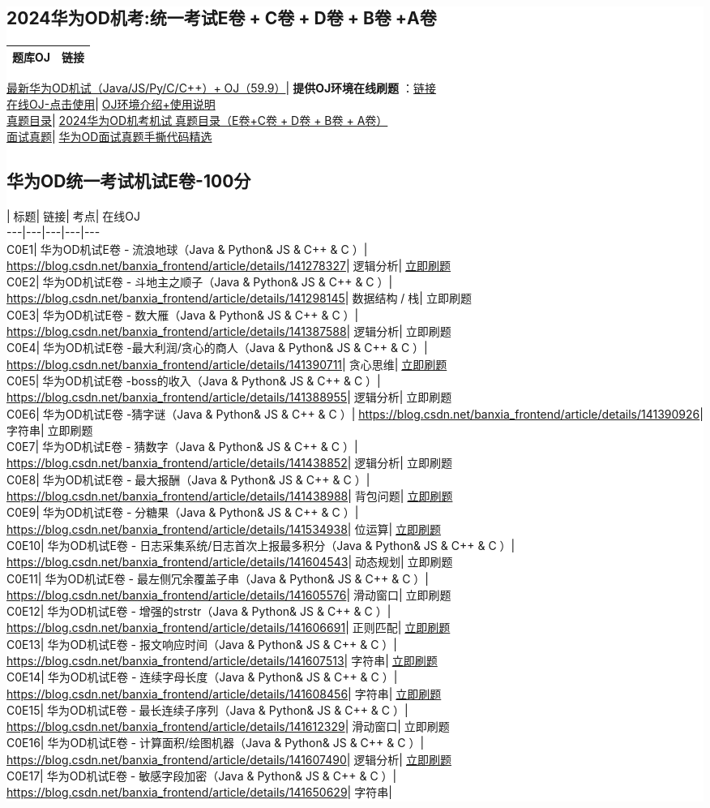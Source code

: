 ## 2024华为OD机考:统一考试E卷 + C卷 + D卷 + B卷 +A卷

题库OJ| 链接  
---|---  
[最新华为OD机试（Java/JS/Py/C/C++）+
OJ（59.9）](https://blog.csdn.net/banxia_frontend/category_12225173.html)|
**提供OJ环境在线刷题**
：[链接](https://blog.csdn.net/banxia_frontend/category_12225173.html)  
[在线OJ-点击使用](https://hydro.ac/d/hwod/)| [OJ环境介绍+使用说明](https://hydro.ac/d/hwod/)  
[真题目录](https://blog.csdn.net/banxia_frontend/article/details/129640773)|
[2024华为OD机考机试 真题目录（E卷+C卷 + D卷 + B卷 +
A卷）](https://blog.csdn.net/banxia_frontend/article/details/129640773)  
[面试真题](https://blog.csdn.net/banxia_frontend/category_12436481.html)|
[华为OD面试真题手撕代码精选](https://blog.csdn.net/banxia_frontend/category_12436481.html)  
  
## 华为OD统一考试机试E卷-100分

| 标题| 链接| 考点| 在线OJ  
---|---|---|---|---  
C0E1| 华为OD机试E卷 - 流浪地球（Java & Python& JS & C++ & C ）|
<https://blog.csdn.net/banxia_frontend/article/details/141278327>| 逻辑分析|
[立即刷题](https://hydro.ac/d/hwod/p/C0E1)  
C0E2| 华为OD机试E卷 - 斗地主之顺子（Java & Python& JS & C++ & C ）|
<https://blog.csdn.net/banxia_frontend/article/details/141298145>| 数据结构 / 栈|
立即刷题  
C0E3| 华为OD机试E卷 - 数大雁（Java & Python& JS & C++ & C ）|
<https://blog.csdn.net/banxia_frontend/article/details/141387588>| 逻辑分析| 立即刷题  
C0E4| 华为OD机试E卷 -最大利润/贪心的商人（Java & Python& JS & C++ & C ）|
<https://blog.csdn.net/banxia_frontend/article/details/141390711>| 贪心思维|
[立即刷题](https://hydro.ac/d/hwod/p/C0E4)  
C0E5| 华为OD机试E卷 -boss的收入（Java & Python& JS & C++ & C ）|
<https://blog.csdn.net/banxia_frontend/article/details/141388955>| 逻辑分析| 立即刷题  
C0E6| 华为OD机试E卷 -猜字谜（Java & Python& JS & C++ & C ）|
<https://blog.csdn.net/banxia_frontend/article/details/141390926>| 字符串| 立即刷题  
C0E7| 华为OD机试E卷 - 猜数字（Java & Python& JS & C++ & C ）|
<https://blog.csdn.net/banxia_frontend/article/details/141438852>| 逻辑分析| 立即刷题  
C0E8| 华为OD机试E卷 - 最大报酬（Java & Python& JS & C++ & C ）|
<https://blog.csdn.net/banxia_frontend/article/details/141438988>| 背包问题|
[立即刷题](https://hydro.ac/d/hwod/p/C0E8)  
C0E9| 华为OD机试E卷 - 分糖果（Java & Python& JS & C++ & C ）|
<https://blog.csdn.net/banxia_frontend/article/details/141534938>| 位运算|
[立即刷题](https://hydro.ac/d/hwod/p/C0E9)  
C0E10| 华为OD机试E卷 - 日志采集系统/日志首次上报最多积分（Java & Python& JS & C++ & C ）|
<https://blog.csdn.net/banxia_frontend/article/details/141604543>| 动态规划| 立即刷题  
C0E11| 华为OD机试E卷 - 最左侧冗余覆盖子串（Java & Python& JS & C++ & C ）|
<https://blog.csdn.net/banxia_frontend/article/details/141605576>| 滑动窗口| 立即刷题  
C0E12| 华为OD机试E卷 - 增强的strstr（Java & Python& JS & C++ & C ）|
<https://blog.csdn.net/banxia_frontend/article/details/141606691>| 正则匹配|
[立即刷题](https://hydro.ac/d/hwod/p/C0E12)  
C0E13| 华为OD机试E卷 - 报文响应时间（Java & Python& JS & C++ & C ）|
<https://blog.csdn.net/banxia_frontend/article/details/141607513>| 字符串|
[立即刷题](https://hydro.ac/d/hwod/p/C0E13)  
C0E14| 华为OD机试E卷 - 连续字母长度（Java & Python& JS & C++ & C ）|
<https://blog.csdn.net/banxia_frontend/article/details/141608456>| 字符串|
[立即刷题](https://hydro.ac/d/hwod/p/C0E14)  
C0E15| 华为OD机试E卷 - 最长连续子序列（Java & Python& JS & C++ & C ）|
<https://blog.csdn.net/banxia_frontend/article/details/141612329>| 滑动窗口| 立即刷题  
C0E16| 华为OD机试E卷 - 计算面积/绘图机器（Java & Python& JS & C++ & C ）|
<https://blog.csdn.net/banxia_frontend/article/details/141607490>| 逻辑分析|
[立即刷题](https://hydro.ac/d/hwod/p/C0E16)  
C0E17| 华为OD机试E卷 - 敏感字段加密（Java & Python& JS & C++ & C ）|
<https://blog.csdn.net/banxia_frontend/article/details/141650629>| 字符串|